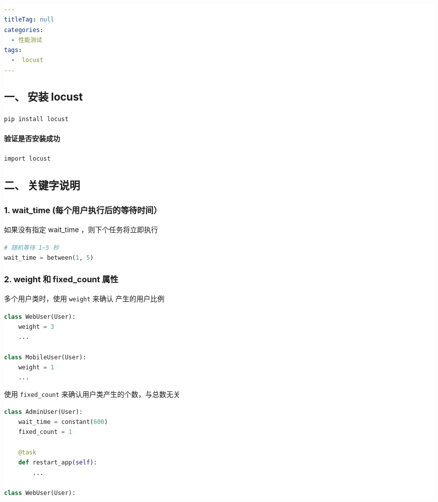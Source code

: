 ```yaml
---
titleTag: null
categories: 
  - 性能测试
tags: 
  -  locust
---
```


## 一、 安装 locust

```shell
pip install locust
```



#### 验证是否安装成功

```powershell
import locust
```



## 二、 关键字说明

### 1. wait_time (每个用户执行后的等待时间）

如果没有指定 wait_time ，则下个任务将立即执行

```python
# 随机等待 1~5 秒
wait_time = between(1, 5)
```



### 2. weight 和 fixed_count 属性

多个用户类时，使用 `weight` 来确认 产生的用户比例

```python
class WebUser(User):
    weight = 3
    ...

class MobileUser(User):
    weight = 1
    ...
```



使用 `fixed_count` 来确认用户类产生的个数，与总数无关

```python
class AdminUser(User):
    wait_time = constant(600)
    fixed_count = 1

    @task
    def restart_app(self):
        ...

class WebUser(User):
```
